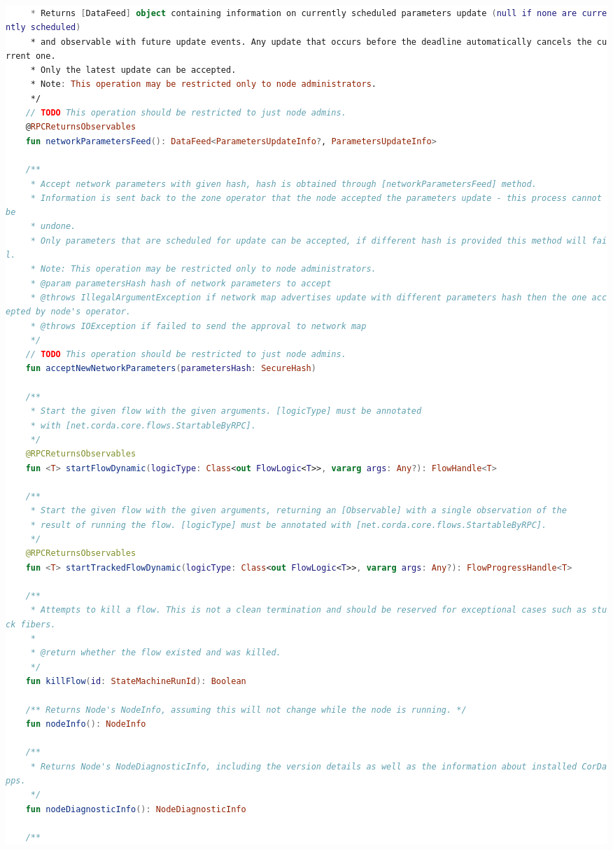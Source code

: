 ```kotlin
     * Returns [DataFeed] object containing information on currently scheduled parameters update (null if none are currently scheduled)
     * and observable with future update events. Any update that occurs before the deadline automatically cancels the current one.
     * Only the latest update can be accepted.
     * Note: This operation may be restricted only to node administrators.
     */
    // TODO This operation should be restricted to just node admins.
    @RPCReturnsObservables
    fun networkParametersFeed(): DataFeed<ParametersUpdateInfo?, ParametersUpdateInfo>

    /**
     * Accept network parameters with given hash, hash is obtained through [networkParametersFeed] method.
     * Information is sent back to the zone operator that the node accepted the parameters update - this process cannot be
     * undone.
     * Only parameters that are scheduled for update can be accepted, if different hash is provided this method will fail.
     * Note: This operation may be restricted only to node administrators.
     * @param parametersHash hash of network parameters to accept
     * @throws IllegalArgumentException if network map advertises update with different parameters hash then the one accepted by node's operator.
     * @throws IOException if failed to send the approval to network map
     */
    // TODO This operation should be restricted to just node admins.
    fun acceptNewNetworkParameters(parametersHash: SecureHash)

    /**
     * Start the given flow with the given arguments. [logicType] must be annotated
     * with [net.corda.core.flows.StartableByRPC].
     */
    @RPCReturnsObservables
    fun <T> startFlowDynamic(logicType: Class<out FlowLogic<T>>, vararg args: Any?): FlowHandle<T>

    /**
     * Start the given flow with the given arguments, returning an [Observable] with a single observation of the
     * result of running the flow. [logicType] must be annotated with [net.corda.core.flows.StartableByRPC].
     */
    @RPCReturnsObservables
    fun <T> startTrackedFlowDynamic(logicType: Class<out FlowLogic<T>>, vararg args: Any?): FlowProgressHandle<T>

    /**
     * Attempts to kill a flow. This is not a clean termination and should be reserved for exceptional cases such as stuck fibers.
     *
     * @return whether the flow existed and was killed.
     */
    fun killFlow(id: StateMachineRunId): Boolean

    /** Returns Node's NodeInfo, assuming this will not change while the node is running. */
    fun nodeInfo(): NodeInfo

    /**
     * Returns Node's NodeDiagnosticInfo, including the version details as well as the information about installed CorDapps.
     */
    fun nodeDiagnosticInfo(): NodeDiagnosticInfo

    /**
```